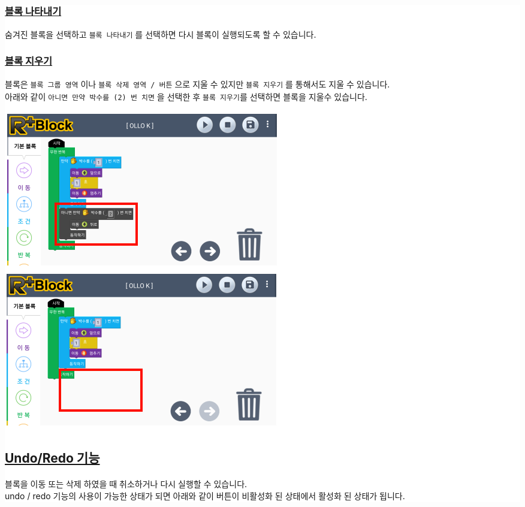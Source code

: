 ### [블록 나타내기](#블록-나타내기)
숨겨진 블록을 선택하고 `블록 나타내기` 를 선택하면 다시 블록이 실행되도록 할 수 있습니다.

### [블록 지우기](#블록-지우기)
블록은 `블록 그룹 영역` 이나 `블록 삭제 영역 / 버튼` 으로 지울 수 있지만 `블록 지우기` 를 통해서도 지울 수 있습니다.  
아래와 같이 `아니면 만약 박수를 (2) 번 치면` 을 선택한 후 `블록 지우기`를 선택하면 블록을 지울수 있습니다.

![](/assets/images/sw/rplus2/block/block_delete_01_kr.png)  
![](/assets/images/sw/rplus2/block/block_delete_02_kr.png)

## [Undo/Redo 기능](#undoredo-기능)
블록을 이동 또는 삭제 하였을 때 취소하거나 다시 실행할 수 있습니다.  
undo / redo 기능의 사용이 가능한 상태가 되면 아래와 같이 버튼이 비활성화 된 상태에서 활성화 된 상태가 됩니다.
